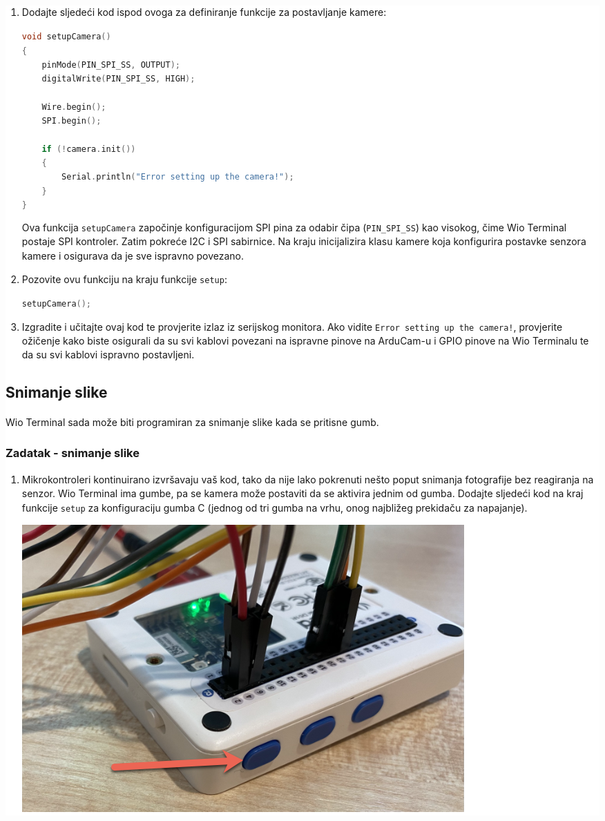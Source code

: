 1. Dodajte sljedeći kod ispod ovoga za definiranje funkcije za postavljanje kamere:

    ```cpp
    void setupCamera()
    {
        pinMode(PIN_SPI_SS, OUTPUT);
        digitalWrite(PIN_SPI_SS, HIGH);
    
        Wire.begin();
        SPI.begin();
    
        if (!camera.init())
        {
            Serial.println("Error setting up the camera!");
        }
    }
    ```

    Ova funkcija `setupCamera` započinje konfiguracijom SPI pina za odabir čipa (`PIN_SPI_SS`) kao visokog, čime Wio Terminal postaje SPI kontroler. Zatim pokreće I2C i SPI sabirnice. Na kraju inicijalizira klasu kamere koja konfigurira postavke senzora kamere i osigurava da je sve ispravno povezano.

1. Pozovite ovu funkciju na kraju funkcije `setup`:

    ```cpp
    setupCamera();
    ```

1. Izgradite i učitajte ovaj kod te provjerite izlaz iz serijskog monitora. Ako vidite `Error setting up the camera!`, provjerite ožičenje kako biste osigurali da su svi kablovi povezani na ispravne pinove na ArduCam-u i GPIO pinove na Wio Terminalu te da su svi kablovi ispravno postavljeni.

## Snimanje slike

Wio Terminal sada može biti programiran za snimanje slike kada se pritisne gumb.

### Zadatak - snimanje slike

1. Mikrokontroleri kontinuirano izvršavaju vaš kod, tako da nije lako pokrenuti nešto poput snimanja fotografije bez reagiranja na senzor. Wio Terminal ima gumbe, pa se kamera može postaviti da se aktivira jednim od gumba. Dodajte sljedeći kod na kraj funkcije `setup` za konfiguraciju gumba C (jednog od tri gumba na vrhu, onog najbližeg prekidaču za napajanje).

    ![Gumb C na vrhu najbliži prekidaču za napajanje](../../../../../translated_images/wio-terminal-c-button.73df3cb1c1445ea07ee98316af0e7925fcb43135df0abed58d3d4822b2589c3b.hr.png)

